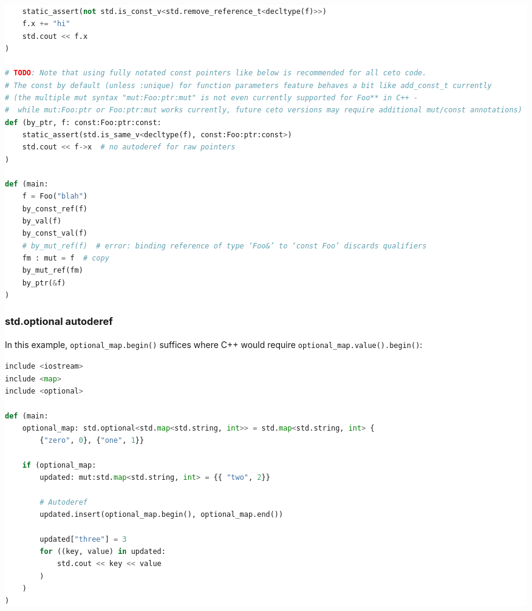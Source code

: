 ```python
    static_assert(not std.is_const_v<std.remove_reference_t<decltype(f)>>)
    f.x += "hi"
    std.cout << f.x
)

# TODO: Note that using fully notated const pointers like below is recommended for all ceto code. 
# The const by default (unless :unique) for function parameters feature behaves a bit like add_const_t currently
# (the multiple mut syntax "mut:Foo:ptr:mut" is not even currently supported for Foo** in C++ -
#  while mut:Foo:ptr or Foo:ptr:mut works currently, future ceto versions may require additional mut/const annotations)
def (by_ptr, f: const:Foo:ptr:const:
    static_assert(std.is_same_v<decltype(f), const:Foo:ptr:const>)
    std.cout << f->x  # no autoderef for raw pointers
)

def (main:
    f = Foo("blah")
    by_const_ref(f)
    by_val(f)
    by_const_val(f)
    # by_mut_ref(f)  # error: binding reference of type ‘Foo&’ to ‘const Foo’ discards qualifiers
    fm : mut = f  # copy
    by_mut_ref(fm)
    by_ptr(&f)
)
```

### std.optional autoderef

In this example, ```optional_map.begin()``` suffices where C++ would require ```optional_map.value().begin()```:

```python
include <iostream>
include <map>
include <optional>

def (main:
    optional_map: std.optional<std.map<std.string, int>> = std.map<std.string, int> {
        {"zero", 0}, {"one", 1}}

    if (optional_map:
        updated: mut:std.map<std.string, int> = {{ "two", 2}}

        # Autoderef
        updated.insert(optional_map.begin(), optional_map.end())

        updated["three"] = 3
        for ((key, value) in updated:
            std.cout << key << value
        )
    )
)
```
